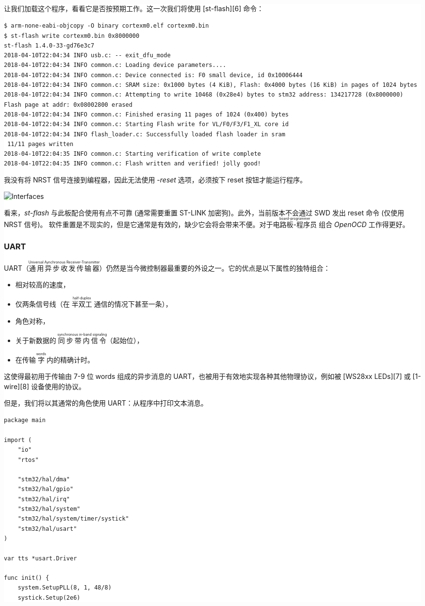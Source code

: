 让我们加载这个程序，看看它是否按预期工作。这一次我们将使用 [st-flash][6] 命令：

```
$ arm-none-eabi-objcopy -O binary cortexm0.elf cortexm0.bin
$ st-flash write cortexm0.bin 0x8000000
st-flash 1.4.0-33-gd76e3c7
2018-04-10T22:04:34 INFO usb.c: -- exit_dfu_mode
2018-04-10T22:04:34 INFO common.c: Loading device parameters....
2018-04-10T22:04:34 INFO common.c: Device connected is: F0 small device, id 0x10006444
2018-04-10T22:04:34 INFO common.c: SRAM size: 0x1000 bytes (4 KiB), Flash: 0x4000 bytes (16 KiB) in pages of 1024 bytes
2018-04-10T22:04:34 INFO common.c: Attempting to write 10468 (0x28e4) bytes to stm32 address: 134217728 (0x8000000)
Flash page at addr: 0x08002800 erased
2018-04-10T22:04:34 INFO common.c: Finished erasing 11 pages of 1024 (0x400) bytes
2018-04-10T22:04:34 INFO common.c: Starting Flash write for VL/F0/F3/F1_XL core id
2018-04-10T22:04:34 INFO flash_loader.c: Successfully loaded flash loader in sram
 11/11 pages written
2018-04-10T22:04:35 INFO common.c: Starting verification of write complete
2018-04-10T22:04:35 INFO common.c: Flash written and verified! jolly good!

```

我没有将 NRST 信号连接到编程器，因此无法使用 _-reset_ 选项，必须按下 reset 按钮才能运行程序。

![Interfaces](https://ziutek.github.io/images/mcu/f030-demo-board/interfaces.png)

看来，_st-flash_ 与此板配合使用有点不可靠 (通常需要重置 ST-LINK 加密狗)。此外，当前版本不会通过 SWD 发出 reset 命令 (仅使用 NRST 信号)。 软件重置是不现实的，但是它通常是有效的，缺少它会将会带来不便。对于<ruby>电路板-程序员<rt>board-programmer</rt></ruby> 组合 _OpenOCD_ 工作得更好。

### UART

UART（<ruby>通用异步收发传输器<rt>Universal Aynchronous Receiver-Transmitter</rt></ruby>）仍然是当今微控制器最重要的外设之一。它的优点是以下属性的独特组合：

* 相对较高的速度，

* 仅两条信号线（在 <ruby>半双工<rt>half-duplex</rt></ruby> 通信的情况下甚至一条），

* 角色对称，

* 关于新数据的 <ruby>同步带内信令<rt>synchronous in-band signaling</rt></ruby>（起始位），

* 在传输 <ruby>字<rt>words</rt></ruby> 内的精确计时。


这使得最初用于传输由 7-9 位 words 组成的异步消息的 UART，也被用于有效地实现各种其他物理协议，例如被 [WS28xx LEDs][7] 或 [1-wire][8] 设备使用的协议。

但是，我们将以其通常的角色使用 UART：从程序中打印文本消息。

```
package main

import (
    "io"
    "rtos"

    "stm32/hal/dma"
    "stm32/hal/gpio"
    "stm32/hal/irq"
    "stm32/hal/system"
    "stm32/hal/system/timer/systick"
    "stm32/hal/usart"
)

var tts *usart.Driver

func init() {
    system.SetupPLL(8, 1, 48/8)
    systick.Setup(2e6)
```

[#]: collector: (oska874)
[#]: translator: (gxlct008)
[#]: reviewer: ( )
[#]: publisher: ( )
[#]: url: ( )
[#]: subject: (Go on very small hardware Part 2)
[#]: via: (https://ziutek.github.io/2018/04/14/go_on_very_small_hardware2.html)
[#]: author: (Michał Derkacz https://ziutek.github.io/)